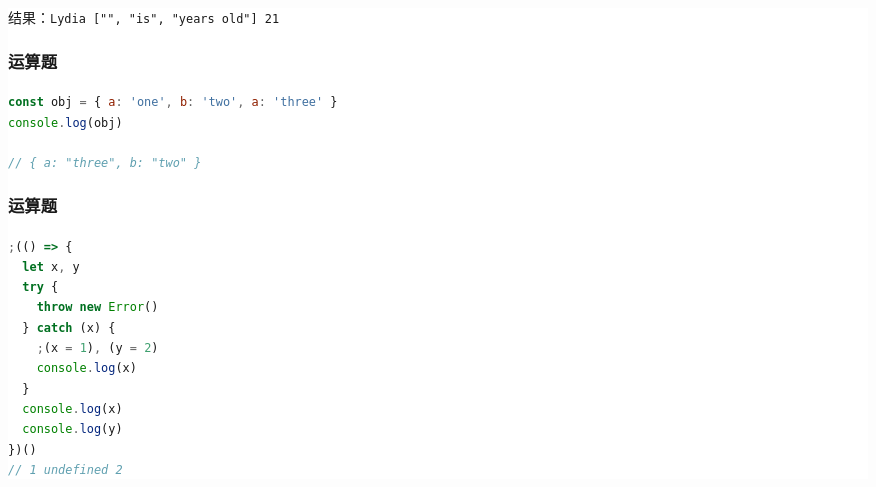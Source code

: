 结果：`Lydia ["", "is", "years old"] 21`

### 运算题

```js
const obj = { a: 'one', b: 'two', a: 'three' }
console.log(obj)

// { a: "three", b: "two" }
```

### 运算题

```js
;(() => {
  let x, y
  try {
    throw new Error()
  } catch (x) {
    ;(x = 1), (y = 2)
    console.log(x)
  }
  console.log(x)
  console.log(y)
})()
// 1 undefined 2
```
